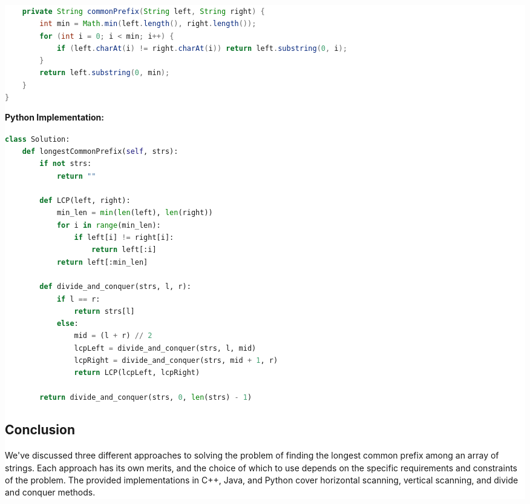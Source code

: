 ```java
    private String commonPrefix(String left, String right) {
        int min = Math.min(left.length(), right.length());
        for (int i = 0; i < min; i++) {
            if (left.charAt(i) != right.charAt(i)) return left.substring(0, i);
        }
        return left.substring(0, min);
    }
}
```

**Python Implementation:**
```python
class Solution:
    def longestCommonPrefix(self, strs):
        if not strs:
            return ""

        def LCP(left, right):
            min_len = min(len(left), len(right))
            for i in range(min_len):
                if left[i] != right[i]:
                    return left[:i]
            return left[:min_len]

        def divide_and_conquer(strs, l, r):
            if l == r:
                return strs[l]
            else:
                mid = (l + r) // 2
                lcpLeft = divide_and_conquer(strs, l, mid)
                lcpRight = divide_and_conquer(strs, mid + 1, r)
                return LCP(lcpLeft, lcpRight)

        return divide_and_conquer(strs, 0, len(strs) - 1)
```

## Conclusion

We've discussed three different approaches to solving the problem of finding the longest common prefix among an array of strings. Each approach has its own merits, and the choice of which to use depends on the specific requirements and constraints of the problem. The provided implementations in C++, Java, and Python cover horizontal scanning, vertical scanning, and divide and conquer methods.
